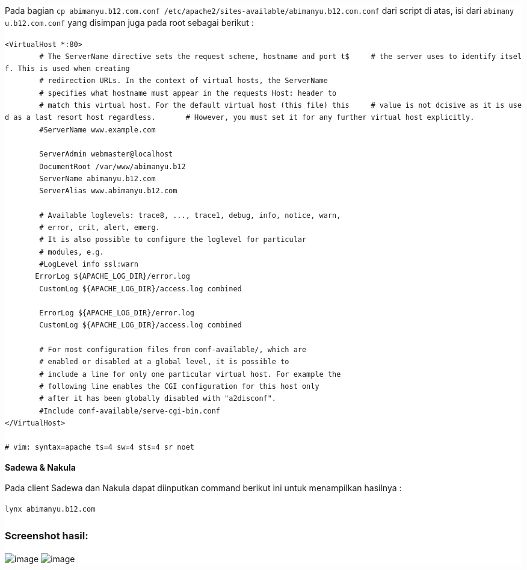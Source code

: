 Pada bagian `cp abimanyu.b12.com.conf /etc/apache2/sites-available/abimanyu.b12.com.conf` dari script di atas, isi dari `abimanyu.b12.com.conf` yang disimpan juga pada root sebagai berikut :
```
<VirtualHost *:80>
        # The ServerName directive sets the request scheme, hostname and port t$     # the server uses to identify itself. This is used when creating
        # redirection URLs. In the context of virtual hosts, the ServerName
        # specifies what hostname must appear in the requests Host: header to
        # match this virtual host. For the default virtual host (this file) this     # value is not dcisive as it is used as a last resort host regardless.       # However, you must set it for any further virtual host explicitly.
        #ServerName www.example.com

        ServerAdmin webmaster@localhost
        DocumentRoot /var/www/abimanyu.b12
        ServerName abimanyu.b12.com
        ServerAlias www.abimanyu.b12.com

        # Available loglevels: trace8, ..., trace1, debug, info, notice, warn,
        # error, crit, alert, emerg.
        # It is also possible to configure the loglevel for particular
        # modules, e.g.
        #LogLevel info ssl:warn
       ErrorLog ${APACHE_LOG_DIR}/error.log
        CustomLog ${APACHE_LOG_DIR}/access.log combined

        ErrorLog ${APACHE_LOG_DIR}/error.log
        CustomLog ${APACHE_LOG_DIR}/access.log combined

        # For most configuration files from conf-available/, which are
        # enabled or disabled at a global level, it is possible to
        # include a line for only one particular virtual host. For example the
        # following line enables the CGI configuration for this host only
        # after it has been globally disabled with "a2disconf".
        #Include conf-available/serve-cgi-bin.conf
</VirtualHost>

# vim: syntax=apache ts=4 sw=4 sts=4 sr noet
```

**Sadewa & Nakula**

Pada client Sadewa dan Nakula dapat diinputkan command berikut ini untuk menampilkan hasilnya :
```
lynx abimanyu.b12.com
```

### Screenshot hasil:
<img width="407" alt="image" src="https://github.com/fathinmputra/Jarkom-Modul-2-B12-2023/assets/103252800/a2a6b8ab-52c0-476b-a75f-afcf22c83d42">

<img width="409" alt="image" src="https://github.com/fathinmputra/Jarkom-Modul-2-B12-2023/assets/103252800/f7e3b1fd-eb35-4cda-83af-4207e2395718">
